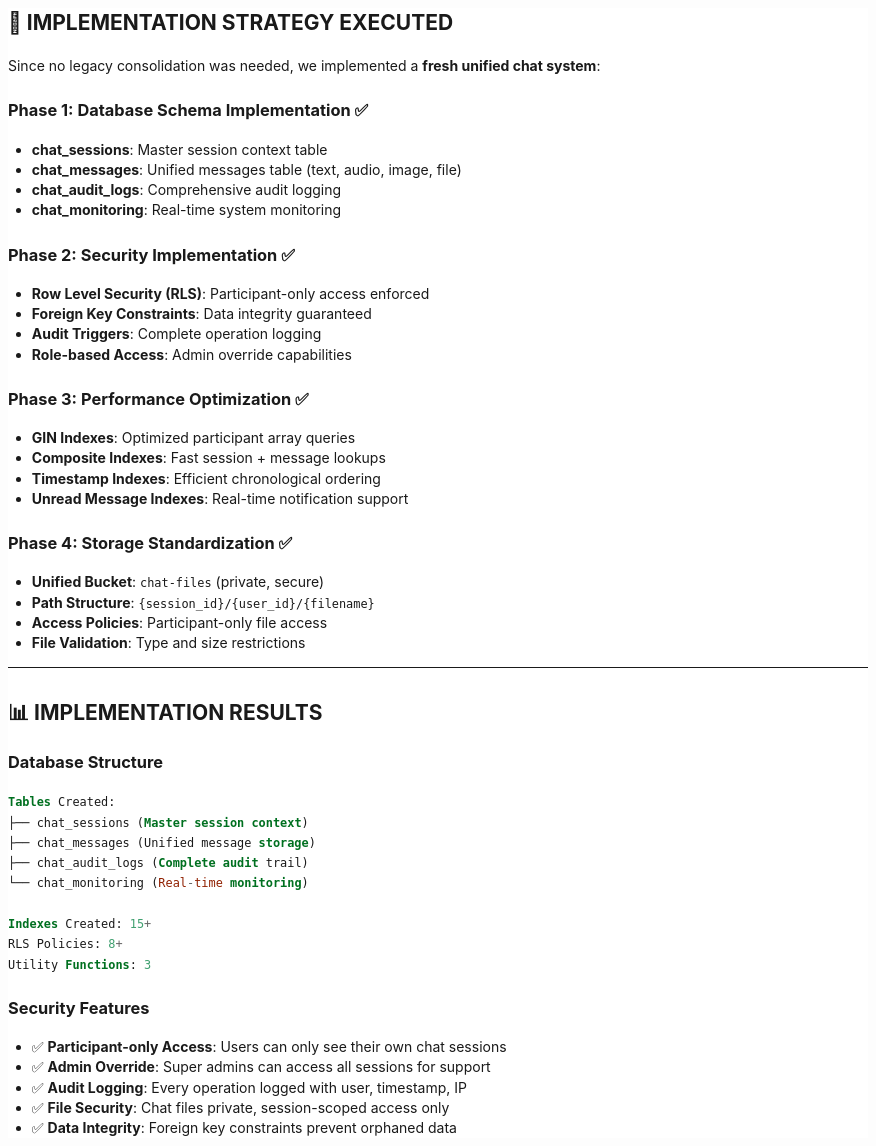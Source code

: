 
## 🚀 **IMPLEMENTATION STRATEGY EXECUTED**

Since no legacy consolidation was needed, we implemented a **fresh unified chat system**:

### **Phase 1: Database Schema Implementation** ✅
- **chat_sessions**: Master session context table
- **chat_messages**: Unified messages table (text, audio, image, file)
- **chat_audit_logs**: Comprehensive audit logging
- **chat_monitoring**: Real-time system monitoring

### **Phase 2: Security Implementation** ✅
- **Row Level Security (RLS)**: Participant-only access enforced
- **Foreign Key Constraints**: Data integrity guaranteed
- **Audit Triggers**: Complete operation logging
- **Role-based Access**: Admin override capabilities

### **Phase 3: Performance Optimization** ✅
- **GIN Indexes**: Optimized participant array queries
- **Composite Indexes**: Fast session + message lookups
- **Timestamp Indexes**: Efficient chronological ordering
- **Unread Message Indexes**: Real-time notification support

### **Phase 4: Storage Standardization** ✅
- **Unified Bucket**: `chat-files` (private, secure)
- **Path Structure**: `{session_id}/{user_id}/{filename}`
- **Access Policies**: Participant-only file access
- **File Validation**: Type and size restrictions

---

## 📊 **IMPLEMENTATION RESULTS**

### **Database Structure**
```sql
Tables Created:
├── chat_sessions (Master session context)
├── chat_messages (Unified message storage)
├── chat_audit_logs (Complete audit trail)
└── chat_monitoring (Real-time monitoring)

Indexes Created: 15+
RLS Policies: 8+
Utility Functions: 3
```

### **Security Features**
- ✅ **Participant-only Access**: Users can only see their own chat sessions
- ✅ **Admin Override**: Super admins can access all sessions for support
- ✅ **Audit Logging**: Every operation logged with user, timestamp, IP
- ✅ **File Security**: Chat files private, session-scoped access only
- ✅ **Data Integrity**: Foreign key constraints prevent orphaned data
